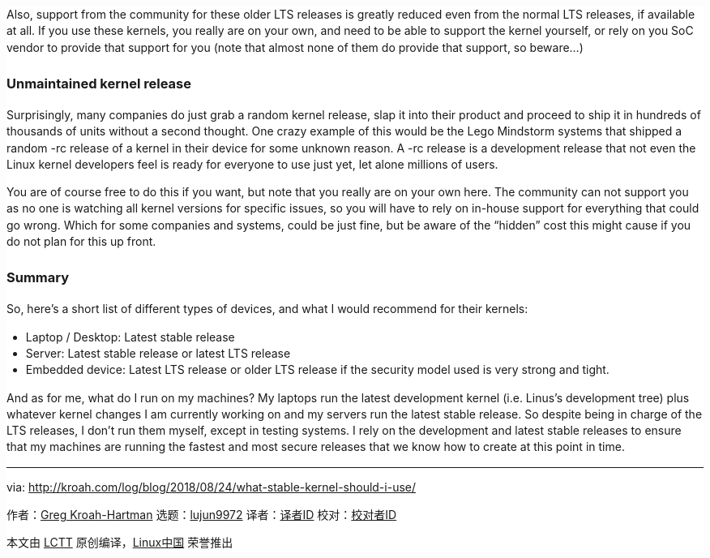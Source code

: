 Also, support from the community for these older LTS releases is greatly reduced even from the normal LTS releases, if available at all. If you use these kernels, you really are on your own, and need to be able to support the kernel yourself, or rely on you SoC vendor to provide that support for you (note that almost none of them do provide that support, so beware…)

### Unmaintained kernel release

Surprisingly, many companies do just grab a random kernel release, slap it into their product and proceed to ship it in hundreds of thousands of units without a second thought. One crazy example of this would be the Lego Mindstorm systems that shipped a random -rc release of a kernel in their device for some unknown reason. A -rc release is a development release that not even the Linux kernel developers feel is ready for everyone to use just yet, let alone millions of users.

You are of course free to do this if you want, but note that you really are on your own here. The community can not support you as no one is watching all kernel versions for specific issues, so you will have to rely on in-house support for everything that could go wrong. Which for some companies and systems, could be just fine, but be aware of the “hidden” cost this might cause if you do not plan for this up front.

### Summary

So, here’s a short list of different types of devices, and what I would recommend for their kernels:

  * Laptop / Desktop: Latest stable release
  * Server: Latest stable release or latest LTS release
  * Embedded device: Latest LTS release or older LTS release if the security model used is very strong and tight.



And as for me, what do I run on my machines? My laptops run the latest development kernel (i.e. Linus’s development tree) plus whatever kernel changes I am currently working on and my servers run the latest stable release. So despite being in charge of the LTS releases, I don’t run them myself, except in testing systems. I rely on the development and latest stable releases to ensure that my machines are running the fastest and most secure releases that we know how to create at this point in time.

--------------------------------------------------------------------------------

via: http://kroah.com/log/blog/2018/08/24/what-stable-kernel-should-i-use/

作者：[Greg Kroah-Hartman][a]
选题：[lujun9972](https://github.com/lujun9972)
译者：[译者ID](https://github.com/译者ID)
校对：[校对者ID](https://github.com/校对者ID)

本文由 [LCTT](https://github.com/LCTT/TranslateProject) 原创编译，[Linux中国](https://linux.cn/) 荣誉推出

[a]:http://kroah.com
[1]:https://s3.amazonaws.com/kroah.com/images/kernel.org_2018_08_24.png
[2]:http://kroah.com/log/blog/2018/02/05/linux-kernel-release-model/
[3]:https://kernelci.org/
[4]:https://www.kernel.org/category/releases.html
[5]:https://s3.amazonaws.com/kroah.com/images/kernel.org_releases_2018_08_24.png
